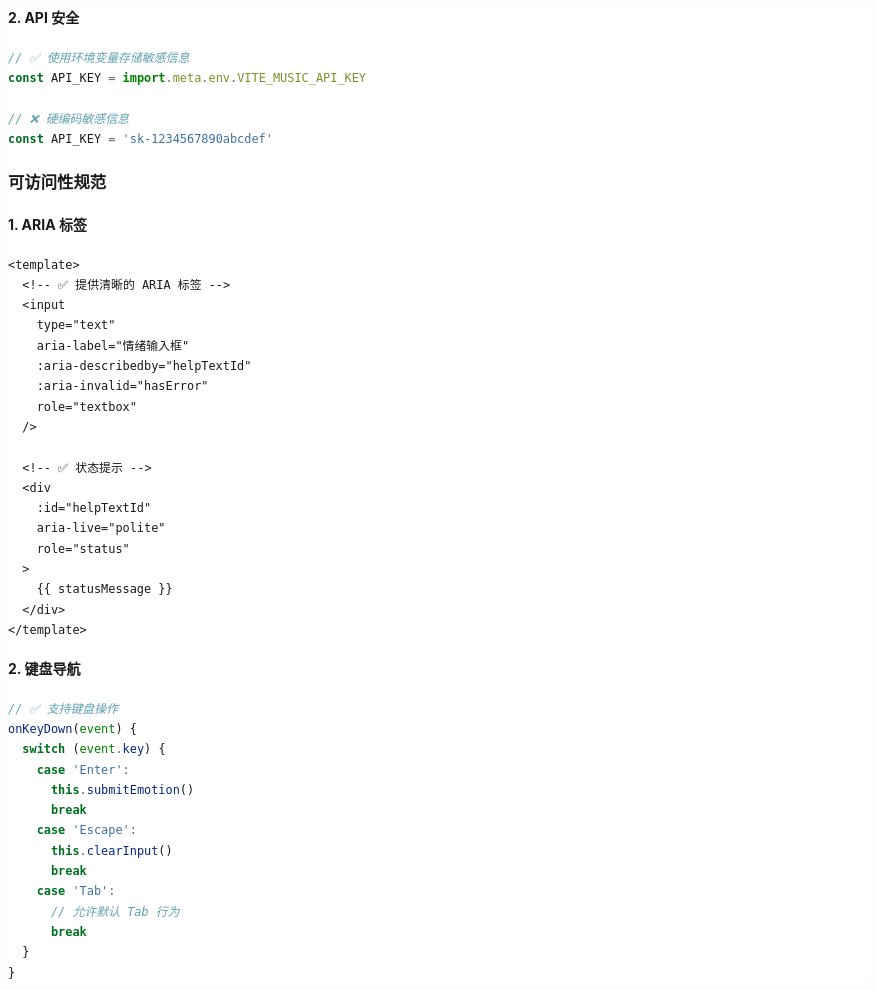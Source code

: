 #### 2. API 安全
```javascript
// ✅ 使用环境变量存储敏感信息
const API_KEY = import.meta.env.VITE_MUSIC_API_KEY

// ❌ 硬编码敏感信息
const API_KEY = 'sk-1234567890abcdef'
```

### 可访问性规范

#### 1. ARIA 标签
```vue
<template>
  <!-- ✅ 提供清晰的 ARIA 标签 -->
  <input
    type="text"
    aria-label="情绪输入框"
    :aria-describedby="helpTextId"
    :aria-invalid="hasError"
    role="textbox"
  />
  
  <!-- ✅ 状态提示 -->
  <div
    :id="helpTextId"
    aria-live="polite"
    role="status"
  >
    {{ statusMessage }}
  </div>
</template>
```

#### 2. 键盘导航
```javascript
// ✅ 支持键盘操作
onKeyDown(event) {
  switch (event.key) {
    case 'Enter':
      this.submitEmotion()
      break
    case 'Escape':
      this.clearInput()
      break
    case 'Tab':
      // 允许默认 Tab 行为
      break
  }
}
```
